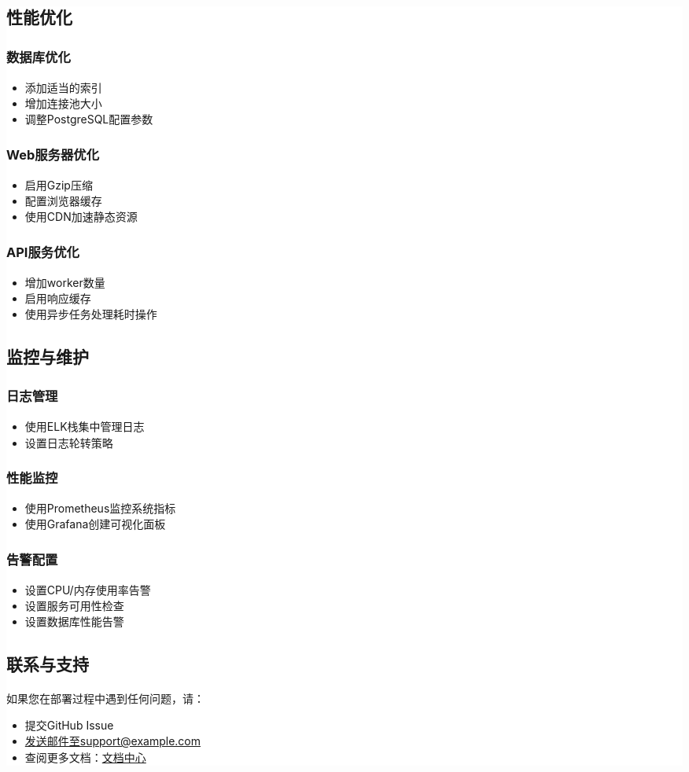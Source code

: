 ## 性能优化

### 数据库优化

- 添加适当的索引
- 增加连接池大小
- 调整PostgreSQL配置参数

### Web服务器优化

- 启用Gzip压缩
- 配置浏览器缓存
- 使用CDN加速静态资源

### API服务优化

- 增加worker数量
- 启用响应缓存
- 使用异步任务处理耗时操作

## 监控与维护

### 日志管理

- 使用ELK栈集中管理日志
- 设置日志轮转策略

### 性能监控

- 使用Prometheus监控系统指标
- 使用Grafana创建可视化面板

### 告警配置

- 设置CPU/内存使用率告警
- 设置服务可用性检查
- 设置数据库性能告警

## 联系与支持

如果您在部署过程中遇到任何问题，请：

- 提交GitHub Issue
- 发送邮件至support@example.com
- 查阅更多文档：[文档中心](https://docs.codereview.example.com) 